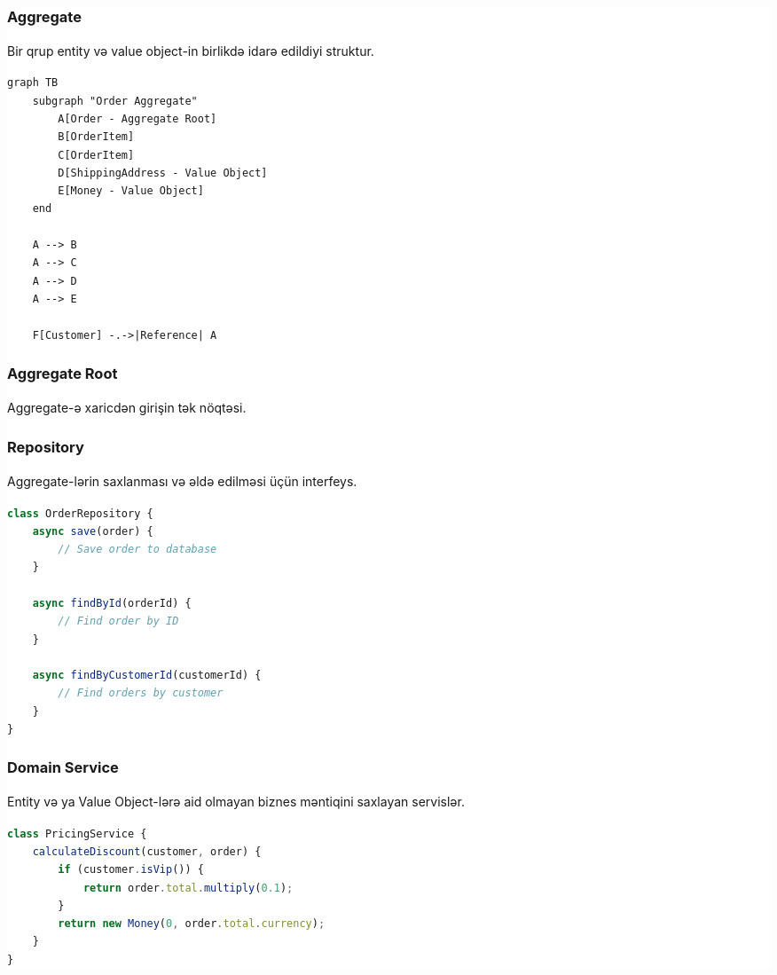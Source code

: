### Aggregate
Bir qrup entity və value object-in birlikdə idarə edildiyi struktur.

```mermaid
graph TB
    subgraph "Order Aggregate"
        A[Order - Aggregate Root]
        B[OrderItem]
        C[OrderItem]
        D[ShippingAddress - Value Object]
        E[Money - Value Object]
    end
    
    A --> B
    A --> C
    A --> D
    A --> E
    
    F[Customer] -.->|Reference| A
```

### Aggregate Root
Aggregate-ə xaricdən girişin tək nöqtəsi.

### Repository
Aggregate-lərin saxlanması və əldə edilməsi üçün interfeys.

```javascript
class OrderRepository {
    async save(order) {
        // Save order to database
    }
    
    async findById(orderId) {
        // Find order by ID
    }
    
    async findByCustomerId(customerId) {
        // Find orders by customer
    }
}
```

### Domain Service
Entity və ya Value Object-lərə aid olmayan biznes məntiqini saxlayan servislər.

```javascript
class PricingService {
    calculateDiscount(customer, order) {
        if (customer.isVip()) {
            return order.total.multiply(0.1);
        }
        return new Money(0, order.total.currency);
    }
}
```
